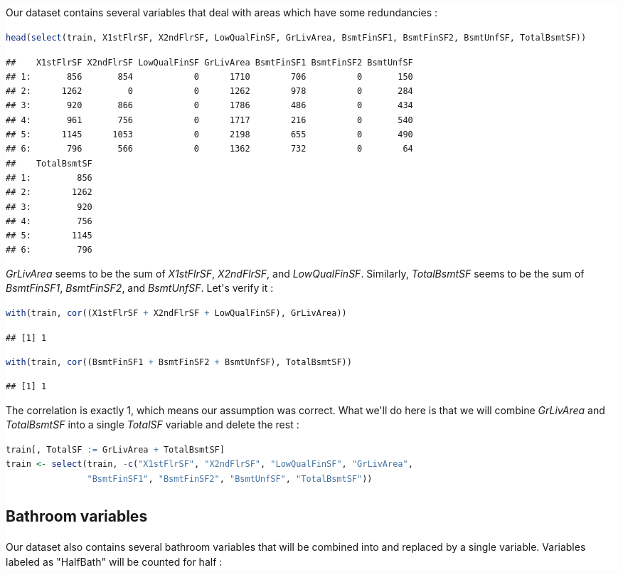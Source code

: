 Our dataset contains several variables that deal with areas which have some redundancies :


```r
head(select(train, X1stFlrSF, X2ndFlrSF, LowQualFinSF, GrLivArea, BsmtFinSF1, BsmtFinSF2, BsmtUnfSF, TotalBsmtSF))
```

```
##    X1stFlrSF X2ndFlrSF LowQualFinSF GrLivArea BsmtFinSF1 BsmtFinSF2 BsmtUnfSF
## 1:       856       854            0      1710        706          0       150
## 2:      1262         0            0      1262        978          0       284
## 3:       920       866            0      1786        486          0       434
## 4:       961       756            0      1717        216          0       540
## 5:      1145      1053            0      2198        655          0       490
## 6:       796       566            0      1362        732          0        64
##    TotalBsmtSF
## 1:         856
## 2:        1262
## 3:         920
## 4:         756
## 5:        1145
## 6:         796
```
*GrLivArea* seems to be the sum of *X1stFlrSF*, *X2ndFlrSF*, and *LowQualFinSF*. Similarly, *TotalBsmtSF* seems to be the sum of *BsmtFinSF1*, *BsmtFinSF2*, and *BsmtUnfSF*. Let's verify it :


```r
with(train, cor((X1stFlrSF + X2ndFlrSF + LowQualFinSF), GrLivArea))
```

```
## [1] 1
```

```r
with(train, cor((BsmtFinSF1 + BsmtFinSF2 + BsmtUnfSF), TotalBsmtSF))
```

```
## [1] 1
```
The correlation is exactly 1, which means our assumption was correct. What we'll do here is that we will combine *GrLivArea* and *TotalBsmtSF* into a single *TotalSF* variable and delete the rest :


```r
train[, TotalSF := GrLivArea + TotalBsmtSF]
train <- select(train, -c("X1stFlrSF", "X2ndFlrSF", "LowQualFinSF", "GrLivArea", 
                "BsmtFinSF1", "BsmtFinSF2", "BsmtUnfSF", "TotalBsmtSF"))
```

## Bathroom variables 

Our dataset also contains several bathroom variables that will be combined into and replaced by a single variable. Variables labeled as "HalfBath" will be counted for half :

